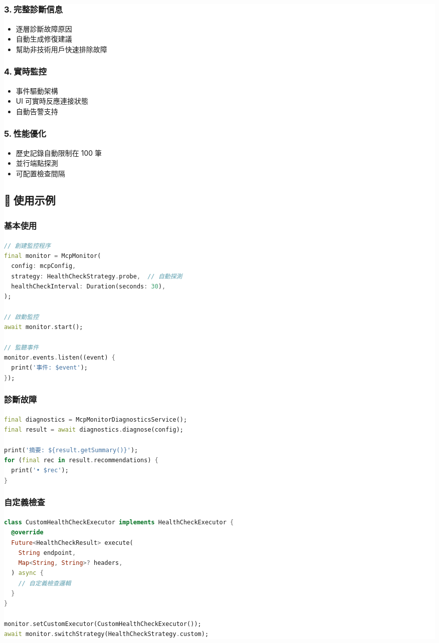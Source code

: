 ### 3. 完整診斷信息
- 逐層診斷故障原因
- 自動生成修復建議
- 幫助非技術用戶快速排除故障

### 4. 實時監控
- 事件驅動架構
- UI 可實時反應連接狀態
- 自動告警支持

### 5. 性能優化
- 歷史記錄自動限制在 100 筆
- 並行端點探測
- 可配置檢查間隔

## 🚀 使用示例

### 基本使用

```dart
// 創建監控程序
final monitor = McpMonitor(
  config: mcpConfig,
  strategy: HealthCheckStrategy.probe,  // 自動探測
  healthCheckInterval: Duration(seconds: 30),
);

// 啟動監控
await monitor.start();

// 監聽事件
monitor.events.listen((event) {
  print('事件: $event');
});
```

### 診斷故障

```dart
final diagnostics = McpMonitorDiagnosticsService();
final result = await diagnostics.diagnose(config);

print('摘要: ${result.getSummary()}');
for (final rec in result.recommendations) {
  print('• $rec');
}
```

### 自定義檢查

```dart
class CustomHealthCheckExecutor implements HealthCheckExecutor {
  @override
  Future<HealthCheckResult> execute(
    String endpoint,
    Map<String, String>? headers,
  ) async {
    // 自定義檢查邏輯
  }
}

monitor.setCustomExecutor(CustomHealthCheckExecutor());
await monitor.switchStrategy(HealthCheckStrategy.custom);
```